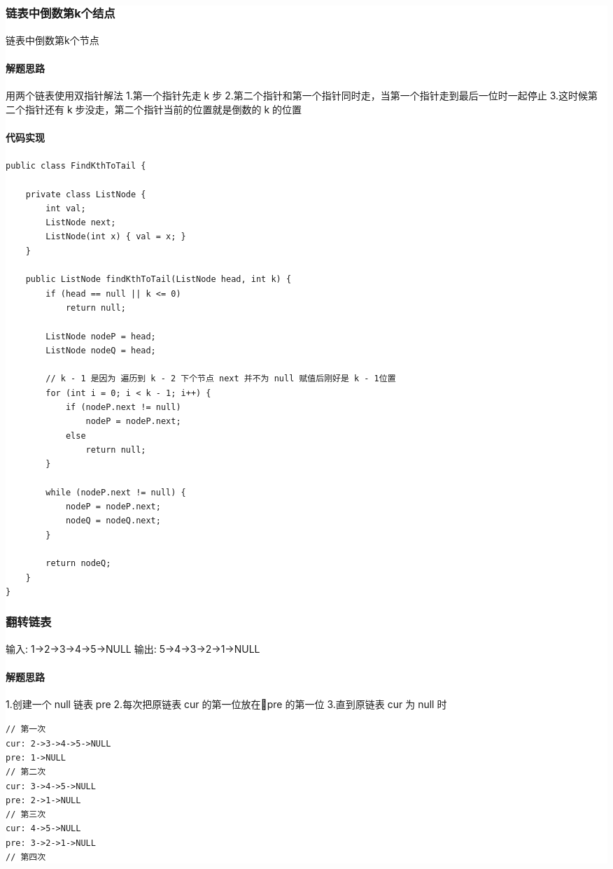 ### 链表中倒数第k个结点
链表中倒数第k个节点

#### 解题思路
用两个链表使用双指针解法
1.第一个指针先走 k 步
2.第二个指针和第一个指针同时走，当第一个指针走到最后一位时一起停止
3.这时候第二个指针还有 k 步没走，第二个指针当前的位置就是倒数的 k 的位置

#### 代码实现
```
public class FindKthToTail {

	private class ListNode {
		int val;
		ListNode next;
		ListNode(int x) { val = x; }
	}

	public ListNode findKthToTail(ListNode head, int k) {
		if (head == null || k <= 0)
			return null;

		ListNode nodeP = head;
		ListNode nodeQ = head;

		// k - 1 是因为 遍历到 k - 2 下个节点 next 并不为 null 赋值后刚好是 k - 1位置
		for (int i = 0; i < k - 1; i++) {
			if (nodeP.next != null)
				nodeP = nodeP.next;
			else
				return null;
		}

		while (nodeP.next != null) {
			nodeP = nodeP.next;
			nodeQ = nodeQ.next;
		}

		return nodeQ;
	}
}
```

### 翻转链表
输入: 1->2->3->4->5->NULL
输出: 5->4->3->2->1->NULL

#### 解题思路
1.创建一个 null 链表 pre
2.每次把原链表 cur 的第一位放在pre 的第一位
3.直到原链表 cur 为 null 时
```
// 第一次
cur: 2->3->4->5->NULL
pre: 1->NULL
// 第二次
cur: 3->4->5->NULL
pre: 2->1->NULL
// 第三次
cur: 4->5->NULL
pre: 3->2->1->NULL
// 第四次
```